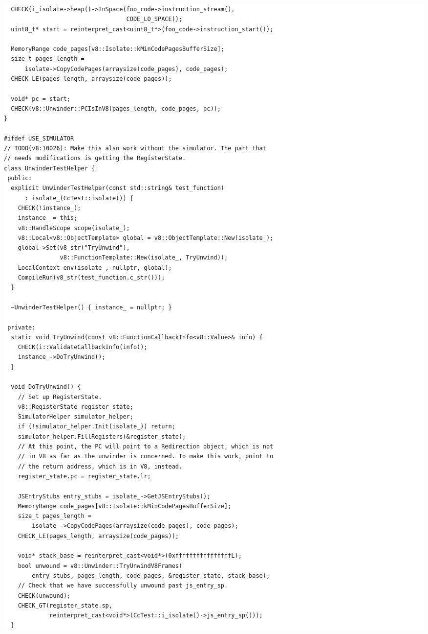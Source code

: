 ```
  CHECK(i_isolate->heap()->InSpace(foo_code->instruction_stream(),
                                   CODE_LO_SPACE));
  uint8_t* start = reinterpret_cast<uint8_t*>(foo_code->instruction_start());

  MemoryRange code_pages[v8::Isolate::kMinCodePagesBufferSize];
  size_t pages_length =
      isolate->CopyCodePages(arraysize(code_pages), code_pages);
  CHECK_LE(pages_length, arraysize(code_pages));

  void* pc = start;
  CHECK(v8::Unwinder::PCIsInV8(pages_length, code_pages, pc));
}

#ifdef USE_SIMULATOR
// TODO(v8:10026): Make this also work without the simulator. The part that
// needs modifications is getting the RegisterState.
class UnwinderTestHelper {
 public:
  explicit UnwinderTestHelper(const std::string& test_function)
      : isolate_(CcTest::isolate()) {
    CHECK(!instance_);
    instance_ = this;
    v8::HandleScope scope(isolate_);
    v8::Local<v8::ObjectTemplate> global = v8::ObjectTemplate::New(isolate_);
    global->Set(v8_str("TryUnwind"),
                v8::FunctionTemplate::New(isolate_, TryUnwind));
    LocalContext env(isolate_, nullptr, global);
    CompileRun(v8_str(test_function.c_str()));
  }

  ~UnwinderTestHelper() { instance_ = nullptr; }

 private:
  static void TryUnwind(const v8::FunctionCallbackInfo<v8::Value>& info) {
    CHECK(i::ValidateCallbackInfo(info));
    instance_->DoTryUnwind();
  }

  void DoTryUnwind() {
    // Set up RegisterState.
    v8::RegisterState register_state;
    SimulatorHelper simulator_helper;
    if (!simulator_helper.Init(isolate_)) return;
    simulator_helper.FillRegisters(&register_state);
    // At this point, the PC will point to a Redirection object, which is not
    // in V8 as far as the unwinder is concerned. To make this work, point to
    // the return address, which is in V8, instead.
    register_state.pc = register_state.lr;

    JSEntryStubs entry_stubs = isolate_->GetJSEntryStubs();
    MemoryRange code_pages[v8::Isolate::kMinCodePagesBufferSize];
    size_t pages_length =
        isolate_->CopyCodePages(arraysize(code_pages), code_pages);
    CHECK_LE(pages_length, arraysize(code_pages));

    void* stack_base = reinterpret_cast<void*>(0xffffffffffffffffL);
    bool unwound = v8::Unwinder::TryUnwindV8Frames(
        entry_stubs, pages_length, code_pages, &register_state, stack_base);
    // Check that we have successfully unwound past js_entry_sp.
    CHECK(unwound);
    CHECK_GT(register_state.sp,
             reinterpret_cast<void*>(CcTest::i_isolate()->js_entry_sp()));
  }
```